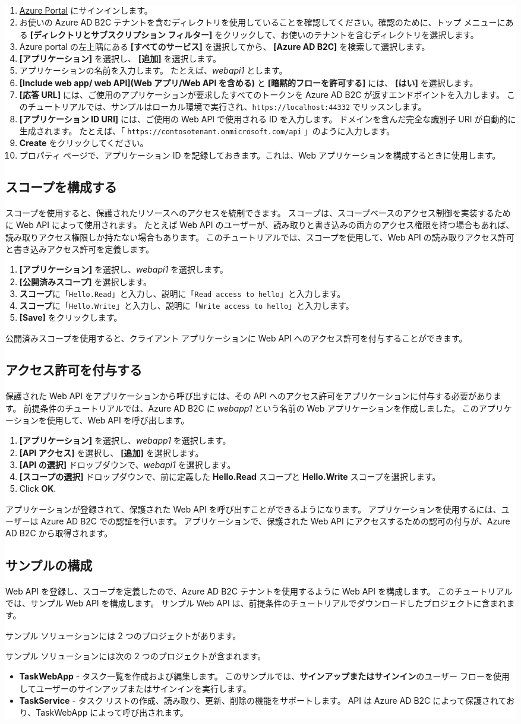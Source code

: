 1. [Azure Portal](https://portal.azure.com) にサインインします。
2. お使いの Azure AD B2C テナントを含むディレクトリを使用していることを確認してください。確認のために、トップ メニューにある **[ディレクトリとサブスクリプション フィルター]** をクリックして、お使いのテナントを含むディレクトリを選択します。
3. Azure portal の左上隅にある **[すべてのサービス]** を選択してから、 **[Azure AD B2C]** を検索して選択します。
4. **[アプリケーション]** を選択し、 **[追加]** を選択します。
5. アプリケーションの名前を入力します。 たとえば、*webapi1* とします。
6. **[Include web app/ web API]\(Web アプリ/Web API を含める\)** と **[暗黙的フローを許可する]** には、 **[はい]** を選択します。
7. **[応答 URL]** には、ご使用のアプリケーションが要求したすべてのトークンを Azure AD B2C が返すエンドポイントを入力します。 このチュートリアルでは、サンプルはローカル環境で実行され、`https://localhost:44332` でリッスンします。
8. **[アプリケーション ID URI]** には、ご使用の Web API で使用される ID を入力します。 ドメインを含んだ完全な識別子 URI が自動的に生成されます。 たとえば、「 `https://contosotenant.onmicrosoft.com/api` 」のように入力します。
9. **Create** をクリックしてください。
10. プロパティ ページで、アプリケーション ID を記録しておきます。これは、Web アプリケーションを構成するときに使用します。

## <a name="configure-scopes"></a>スコープを構成する

スコープを使用すると、保護されたリソースへのアクセスを統制できます。 スコープは、スコープベースのアクセス制御を実装するために Web API によって使用されます。 たとえば Web API のユーザーが、読み取りと書き込みの両方のアクセス権限を持つ場合もあれば、読み取りアクセス権限しか持たない場合もあります。 このチュートリアルでは、スコープを使用して、Web API の読み取りアクセス許可と書き込みアクセス許可を定義します。

1. **[アプリケーション]** を選択し、*webapi1* を選択します。
2. **[公開済みスコープ]** を選択します。
3. **スコープ**に「`Hello.Read`」と入力し、説明に「`Read access to hello`」と入力します。
4. **スコープ**に「`Hello.Write`」と入力し、説明に「`Write access to hello`」と入力します。
5. **[Save]** をクリックします。

公開済みスコープを使用すると、クライアント アプリケーションに Web API へのアクセス許可を付与することができます。

## <a name="grant-permissions"></a>アクセス許可を付与する

保護された Web API をアプリケーションから呼び出すには、その API へのアクセス許可をアプリケーションに付与する必要があります。 前提条件のチュートリアルでは、Azure AD B2C に *webapp1* という名前の Web アプリケーションを作成しました。 このアプリケーションを使用して、Web API を呼び出します。

1. **[アプリケーション]** を選択し、*webapp1* を選択します。
2. **[API アクセス]** を選択し、 **[追加]** を選択します。
3. **[API の選択]** ドロップダウンで、*webapi1* を選択します。
4. **[スコープの選択]** ドロップダウンで、前に定義した **Hello.Read** スコープと **Hello.Write** スコープを選択します。
5. Click **OK**.

アプリケーションが登録されて、保護された Web API を呼び出すことができるようになります。 アプリケーションを使用するには、ユーザーは Azure AD B2C での認証を行います。 アプリケーションで、保護された Web API にアクセスするための認可の付与が、Azure AD B2C から取得されます。

## <a name="configure-the-sample"></a>サンプルの構成

Web API を登録し、スコープを定義したので、Azure AD B2C テナントを使用するように Web API を構成します。 このチュートリアルでは、サンプル Web API を構成します。 サンプル Web API は、前提条件のチュートリアルでダウンロードしたプロジェクトに含まれます。

サンプル ソリューションには 2 つのプロジェクトがあります。

サンプル ソリューションには次の 2 つのプロジェクトが含まれます。

- **TaskWebApp** - タスク一覧を作成および編集します。 このサンプルでは、**サインアップまたはサインイン**のユーザー フローを使用してユーザーのサインアップまたはサインインを実行します。
- **TaskService** - タスク リストの作成、読み取り、更新、削除の機能をサポートします。 API は Azure AD B2C によって保護されており、TaskWebApp によって呼び出されます。
